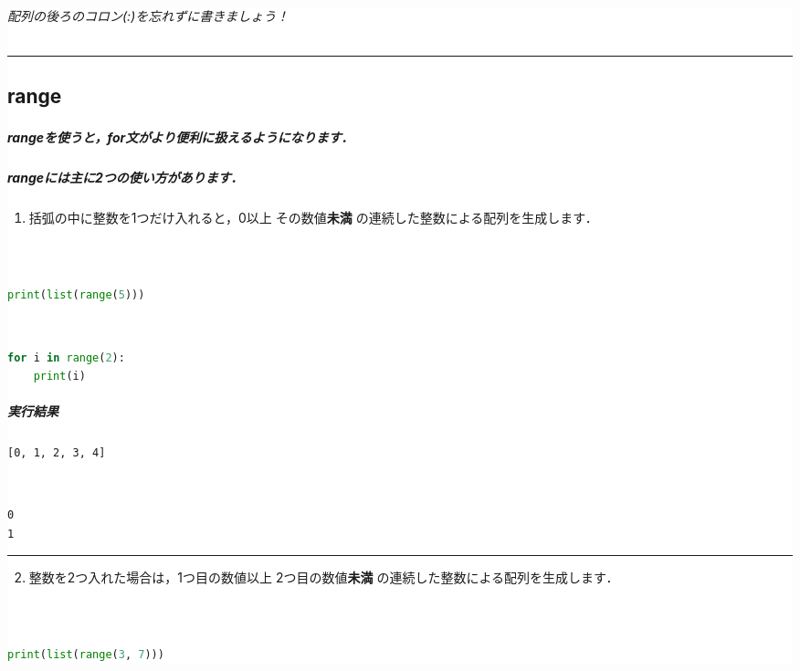 ###### 配列の後ろのコロン(:)を忘れずに書きましょう！

---

## range

##### rangeを使うと，for文がより便利に扱えるようになります．

##### rangeには主に2つの使い方があります．

1. 括弧の中に整数を1つだけ入れると，0以上 その数値**未満** の連続した整数による配列を生成します．

<div class="split">
<div class="percent_60">

##### <br>

```python
print(list(range(5)))
```

<br>

```python
for i in range(2):
    print(i)
```

</div>
<div class="percent_35">

##### 実行結果

```
[0, 1, 2, 3, 4]
```

<br>

```
0
1
```

</div>
</div>

---

2. 整数を2つ入れた場合は，1つ目の数値以上 2つ目の数値**未満** の連続した整数による配列を生成します．

<div class="split">
<div class="percent_60">

##### <br>

```python
print(list(range(3, 7)))
```
